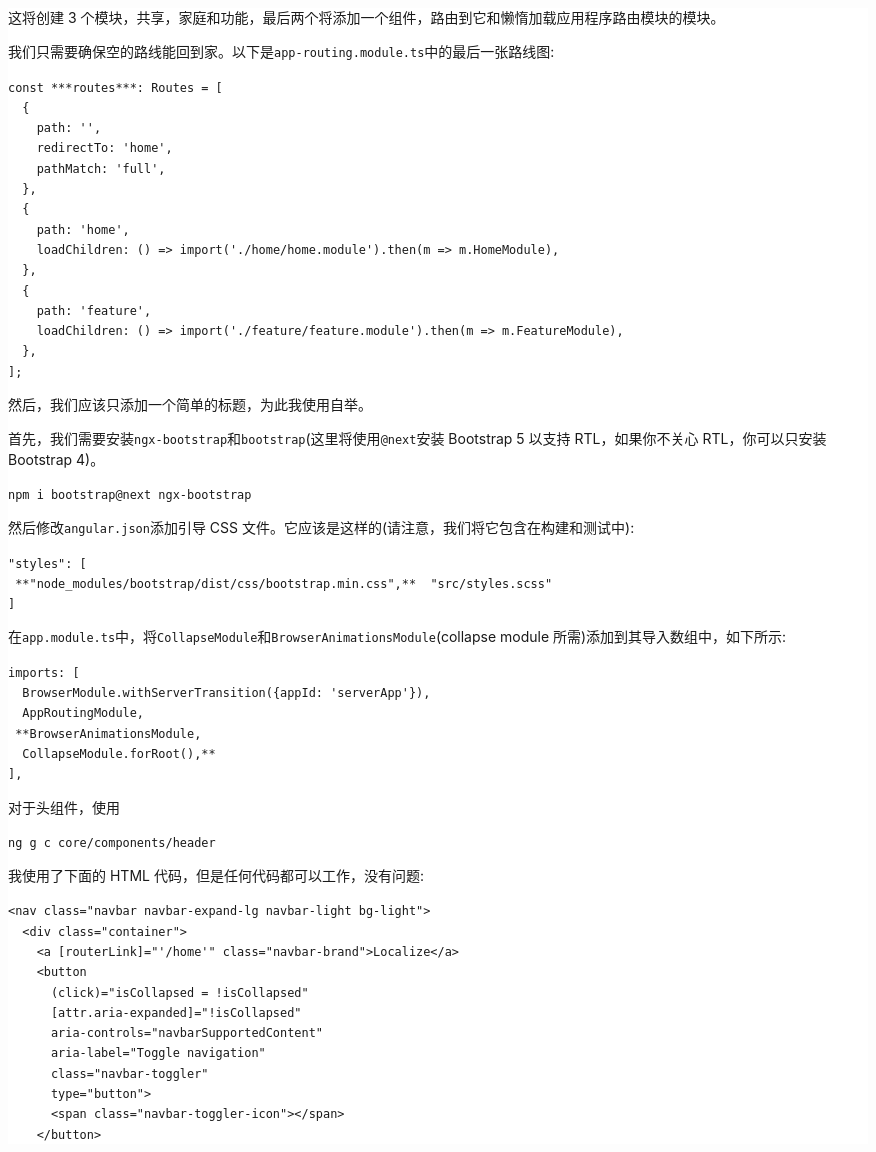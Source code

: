 这将创建 3 个模块，共享，家庭和功能，最后两个将添加一个组件，路由到它和懒惰加载应用程序路由模块的模块。

我们只需要确保空的路线能回到家。以下是`app-routing.module.ts`中的最后一张路线图:

```
const ***routes***: Routes = [
  {
    path: '',
    redirectTo: 'home',
    pathMatch: 'full',
  },
  {
    path: 'home',
    loadChildren: () => import('./home/home.module').then(m => m.HomeModule),
  },
  {
    path: 'feature',
    loadChildren: () => import('./feature/feature.module').then(m => m.FeatureModule),
  },
];
```

然后，我们应该只添加一个简单的标题，为此我使用自举。

首先，我们需要安装`ngx-bootstrap`和`bootstrap`(这里将使用`@next`安装 Bootstrap 5 以支持 RTL，如果你不关心 RTL，你可以只安装 Bootstrap 4)。

```
npm i bootstrap@next ngx-bootstrap
```

然后修改`angular.json`添加引导 CSS 文件。它应该是这样的(请注意，我们将它包含在构建和测试中):

```
"styles": [
 **"node_modules/bootstrap/dist/css/bootstrap.min.css",**  "src/styles.scss"
]
```

在`app.module.ts`中，将`CollapseModule`和`BrowserAnimationsModule`(collapse module 所需)添加到其导入数组中，如下所示:

```
imports: [
  BrowserModule.withServerTransition({appId: 'serverApp'}),
  AppRoutingModule,
 **BrowserAnimationsModule,
  CollapseModule.forRoot(),**
],
```

对于头组件，使用

```
ng g c core/components/header
```

我使用了下面的 HTML 代码，但是任何代码都可以工作，没有问题:

```
<nav class="navbar navbar-expand-lg navbar-light bg-light">
  <div class="container">
    <a [routerLink]="'/home'" class="navbar-brand">Localize</a>
    <button
      (click)="isCollapsed = !isCollapsed"
      [attr.aria-expanded]="!isCollapsed"
      aria-controls="navbarSupportedContent"
      aria-label="Toggle navigation"
      class="navbar-toggler"
      type="button">
      <span class="navbar-toggler-icon"></span>
    </button>
```